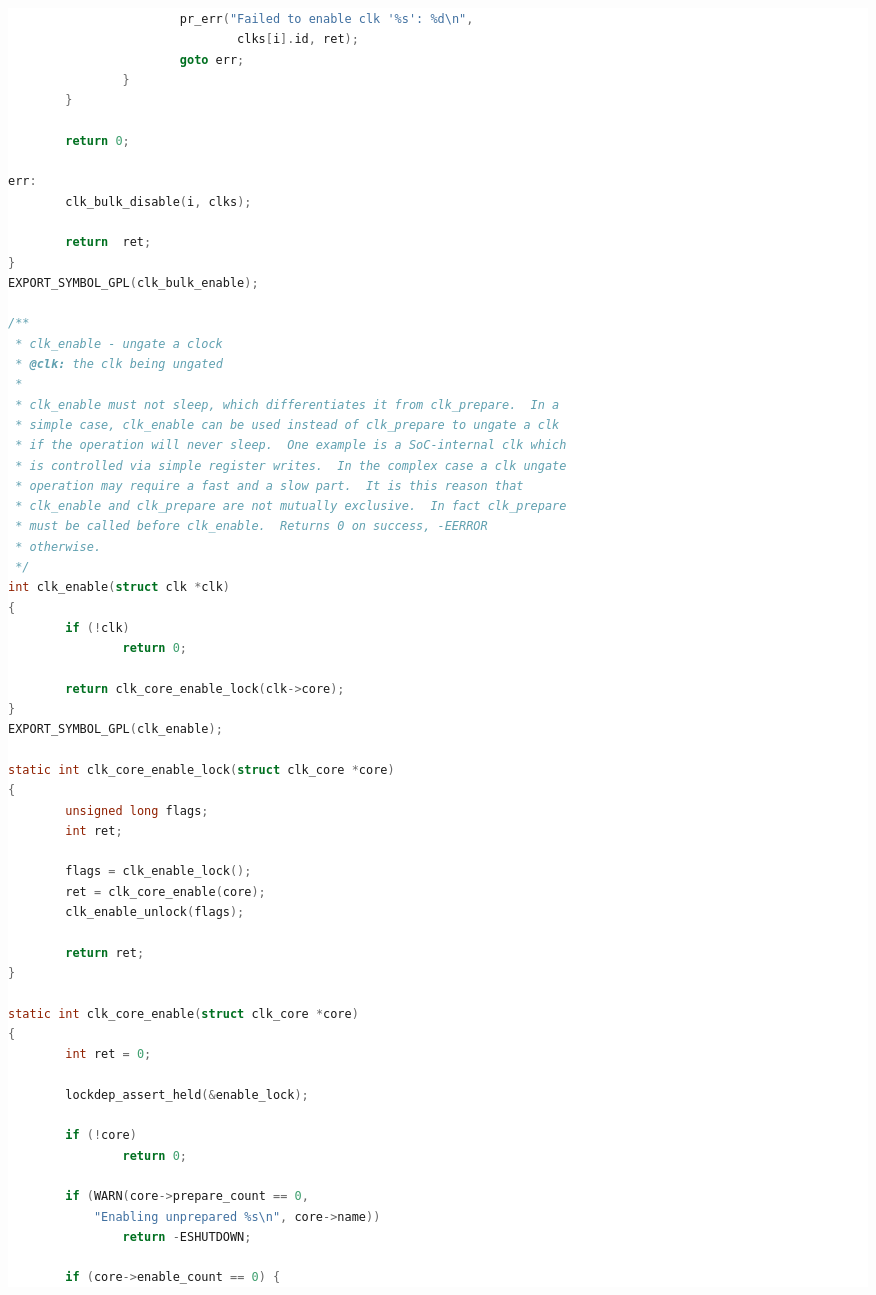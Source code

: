 ```c
                        pr_err("Failed to enable clk '%s': %d\n",
                                clks[i].id, ret);
                        goto err;
                }
        }

        return 0;

err:
        clk_bulk_disable(i, clks);

        return  ret;
}
EXPORT_SYMBOL_GPL(clk_bulk_enable);

/**
 * clk_enable - ungate a clock
 * @clk: the clk being ungated
 *
 * clk_enable must not sleep, which differentiates it from clk_prepare.  In a
 * simple case, clk_enable can be used instead of clk_prepare to ungate a clk
 * if the operation will never sleep.  One example is a SoC-internal clk which
 * is controlled via simple register writes.  In the complex case a clk ungate
 * operation may require a fast and a slow part.  It is this reason that
 * clk_enable and clk_prepare are not mutually exclusive.  In fact clk_prepare
 * must be called before clk_enable.  Returns 0 on success, -EERROR
 * otherwise.
 */
int clk_enable(struct clk *clk)
{
        if (!clk)
                return 0;

        return clk_core_enable_lock(clk->core);
}
EXPORT_SYMBOL_GPL(clk_enable);

static int clk_core_enable_lock(struct clk_core *core)
{
        unsigned long flags;
        int ret;

        flags = clk_enable_lock();
        ret = clk_core_enable(core);
        clk_enable_unlock(flags);

        return ret;
}

static int clk_core_enable(struct clk_core *core)
{
        int ret = 0;

        lockdep_assert_held(&enable_lock);

        if (!core)
                return 0;

        if (WARN(core->prepare_count == 0,
            "Enabling unprepared %s\n", core->name))
                return -ESHUTDOWN;

        if (core->enable_count == 0) {
```